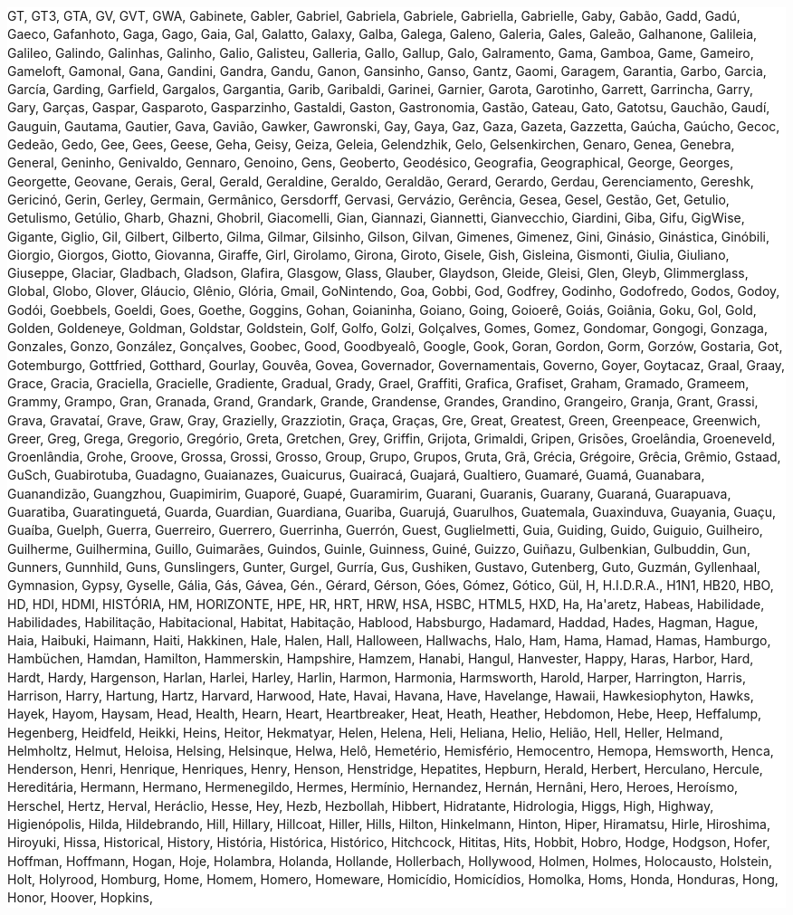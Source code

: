 GT, GT3, GTA, GV, GVT, GWA, Gabinete, Gabler, Gabriel, Gabriela, Gabriele, Gabriella, Gabrielle, Gaby, Gabão, Gadd, Gadú, Gaeco, Gafanhoto, Gaga, Gago, Gaia, Gal, Galatto, Galaxy, Galba, Galega, Galeno, Galeria, Gales, Galeão, Galhanone, Galileia, Galileo, Galindo, Galinhas, Galinho, Galio, Galisteu, Galleria, Gallo, Gallup, Galo, Galramento, Gama, Gamboa, Game, Gameiro, Gameloft, Gamonal, Gana, Gandini, Gandra, Gandu, Ganon, Gansinho, Ganso, Gantz, Gaomi, Garagem, Garantia, Garbo, Garcia, García, Garding, Garfield, Gargalos, Gargantia, Garib, Garibaldi, Garinei, Garnier, Garota, Garotinho, Garrett, Garrincha, Garry, Gary, Garças, Gaspar, Gasparoto, Gasparzinho, Gastaldi, Gaston, Gastronomia, Gastão, Gateau, Gato, Gatotsu, Gauchão, Gaudí, Gauguin, Gautama, Gautier, Gava, Gavião, Gawker, Gawronski, Gay, Gaya, Gaz, Gaza, Gazeta, Gazzetta, Gaúcha, Gaúcho, Gecoc, Gedeão, Gedo, Gee, Gees, Geese, Geha, Geisy, Geiza, Geleia, Gelendzhik, Gelo, Gelsenkirchen, Genaro, Genea, Genebra, General, Geninho, Genivaldo, Gennaro, Genoino, Gens, Geoberto, Geodésico, Geografia, Geographical, George, Georges, Georgette, Geovane, Gerais, Geral, Gerald, Geraldine, Geraldo, Geraldão, Gerard, Gerardo, Gerdau, Gerenciamento, Gereshk, Gericinó, Gerin, Gerley, Germain, Germânico, Gersdorff, Gervasi, Gervázio, Gerência, Gesea, Gesel, Gestão, Get, Getulio, Getulismo, Getúlio, Gharb, Ghazni, Ghobril, Giacomelli, Gian, Giannazi, Giannetti, Gianvecchio, Giardini, Giba, Gifu, GigWise, Gigante, Giglio, Gil, Gilbert, Gilberto, Gilma, Gilmar, Gilsinho, Gilson, Gilvan, Gimenes, Gimenez, Gini, Ginásio, Ginástica, Ginóbili, Giorgio, Giorgos, Giotto, Giovanna, Giraffe, Girl, Girolamo, Girona, Giroto, Gisele, Gish, Gisleina, Gismonti, Giulia, Giuliano, Giuseppe, Glaciar, Gladbach, Gladson, Glafira, Glasgow, Glass, Glauber, Glaydson, Gleide, Gleisi, Glen, Gleyb, Glimmerglass, Global, Globo, Glover, Gláucio, Glênio, Glória, Gmail, GoNintendo, Goa, Gobbi, God, Godfrey, Godinho, Godofredo, Godos, Godoy, Godói, Goebbels, Goeldi, Goes, Goethe, Goggins, Gohan, Goianinha, Goiano, Going, Goioerê, Goiás, Goiânia, Goku, Gol, Gold, Golden, Goldeneye, Goldman, Goldstar, Goldstein, Golf, Golfo, Golzi, Golçalves, Gomes, Gomez, Gondomar, Gongogi, Gonzaga, Gonzales, Gonzo, González, Gonçalves, Goobec, Good, Goodbyealô, Google, Gook, Goran, Gordon, Gorm, Gorzów, Gostaria, Got, Gotemburgo, Gottfried, Gotthard, Gourlay, Gouvêa, Govea, Governador, Governamentais, Governo, Goyer, Goytacaz, Graal, Graay, Grace, Gracia, Graciella, Gracielle, Gradiente, Gradual, Grady, Grael, Graffiti, Grafica, Grafiset, Graham, Gramado, Grameem, Grammy, Grampo, Gran, Granada, Grand, Grandark, Grande, Grandense, Grandes, Grandino, Grangeiro, Granja, Grant, Grassi, Grava, Gravataí, Grave, Graw, Gray, Grazielly, Grazziotin, Graça, Graças, Gre, Great, Greatest, Green, Greenpeace, Greenwich, Greer, Greg, Grega, Gregorio, Gregório, Greta, Gretchen, Grey, Griffin, Grijota, Grimaldi, Gripen, Grisões, Groelândia, Groeneveld, Groenlândia, Grohe, Groove, Grossa, Grossi, Grosso, Group, Grupo, Grupos, Gruta, Grã, Grécia, Grégoire, Grêcia, Grêmio, Gstaad, GuSch, Guabirotuba, Guadagno, Guaianazes, Guaicurus, Guairacá, Guajará, Gualtiero, Guamaré, Guamá, Guanabara, Guanandizão, Guangzhou, Guapimirim, Guaporé, Guapé, Guaramirim, Guarani, Guaranis, Guarany, Guaraná, Guarapuava, Guaratiba, Guaratinguetá, Guarda, Guardian, Guardiana, Guariba, Guarujá, Guarulhos, Guatemala, Guaxinduva, Guayania, Guaçu, Guaíba, Guelph, Guerra, Guerreiro, Guerrero, Guerrinha, Guerrón, Guest, Guglielmetti, Guia, Guiding, Guido, Guiguio, Guilheiro, Guilherme, Guilhermina, Guillo, Guimarães, Guindos, Guinle, Guinness, Guiné, Guizzo, Guiñazu, Gulbenkian, Gulbuddin, Gun, Gunners, Gunnhild, Guns, Gunslingers, Gunter, Gurgel, Gurría, Gus, Gushiken, Gustavo, Gutenberg, Guto, Guzmán, Gyllenhaal, Gymnasion, Gypsy, Gyselle, Gália, Gás, Gávea, Gén., Gérard, Gérson, Góes, Gómez, Gótico, Gül, H, H.I.D.R.A., H1N1, HB20, HBO, HD, HDI, HDMI, HISTÓRIA, HM, HORIZONTE, HPE, HR, HRT, HRW, HSA, HSBC, HTML5, HXD, Ha, Ha'aretz, Habeas, Habilidade, Habilidades, Habilitação, Habitacional, Habitat, Habitação, Hablood, Habsburgo, Hadamard, Haddad, Hades, Hagman, Hague, Haia, Haibuki, Haimann, Haiti, Hakkinen, Hale, Halen, Hall, Halloween, Hallwachs, Halo, Ham, Hama, Hamad, Hamas, Hamburgo, Hambüchen, Hamdan, Hamilton, Hammerskin, Hampshire, Hamzem, Hanabi, Hangul, Hanvester, Happy, Haras, Harbor, Hard, Hardt, Hardy, Hargenson, Harlan, Harlei, Harley, Harlin, Harmon, Harmonia, Harmsworth, Harold, Harper, Harrington, Harris, Harrison, Harry, Hartung, Hartz, Harvard, Harwood, Hate, Havai, Havana, Have, Havelange, Hawaii, Hawkesiophyton, Hawks, Hayek, Hayom, Haysam, Head, Health, Hearn, Heart, Heartbreaker, Heat, Heath, Heather, Hebdomon, Hebe, Heep, Heffalump, Hegenberg, Heidfeld, Heikki, Heins, Heitor, Hekmatyar, Helen, Helena, Heli, Heliana, Helio, Helião, Hell, Heller, Helmand, Helmholtz, Helmut, Heloisa, Helsing, Helsinque, Helwa, Helô, Hemetério, Hemisfério, Hemocentro, Hemopa, Hemsworth, Henca, Henderson, Henri, Henrique, Henriques, Henry, Henson, Henstridge, Hepatites, Hepburn, Herald, Herbert, Herculano, Hercule, Hereditária, Hermann, Hermano, Hermenegildo, Hermes, Hermínio, Hernandez, Hernán, Hernâni, Hero, Heroes, Heroísmo, Herschel, Hertz, Herval, Heráclio, Hesse, Hey, Hezb, Hezbollah, Hibbert, Hidratante, Hidrologia, Higgs, High, Highway, Higienópolis, Hilda, Hildebrando, Hill, Hillary, Hillcoat, Hiller, Hills, Hilton, Hinkelmann, Hinton, Hiper, Hiramatsu, Hirle, Hiroshima, Hiroyuki, Hissa, Historical, History, História, Histórica, Histórico, Hitchcock, Hititas, Hits, Hobbit, Hobro, Hodge, Hodgson, Hofer, Hoffman, Hoffmann, Hogan, Hoje, Holambra, Holanda, Hollande, Hollerbach, Hollywood, Holmen, Holmes, Holocausto, Holstein, Holt, Holyrood, Homburg, Home, Homem, Homero, Homeware, Homicídio, Homicídios, Homolka, Homs, Honda, Honduras, Hong, Honor, Hoover, Hopkins,